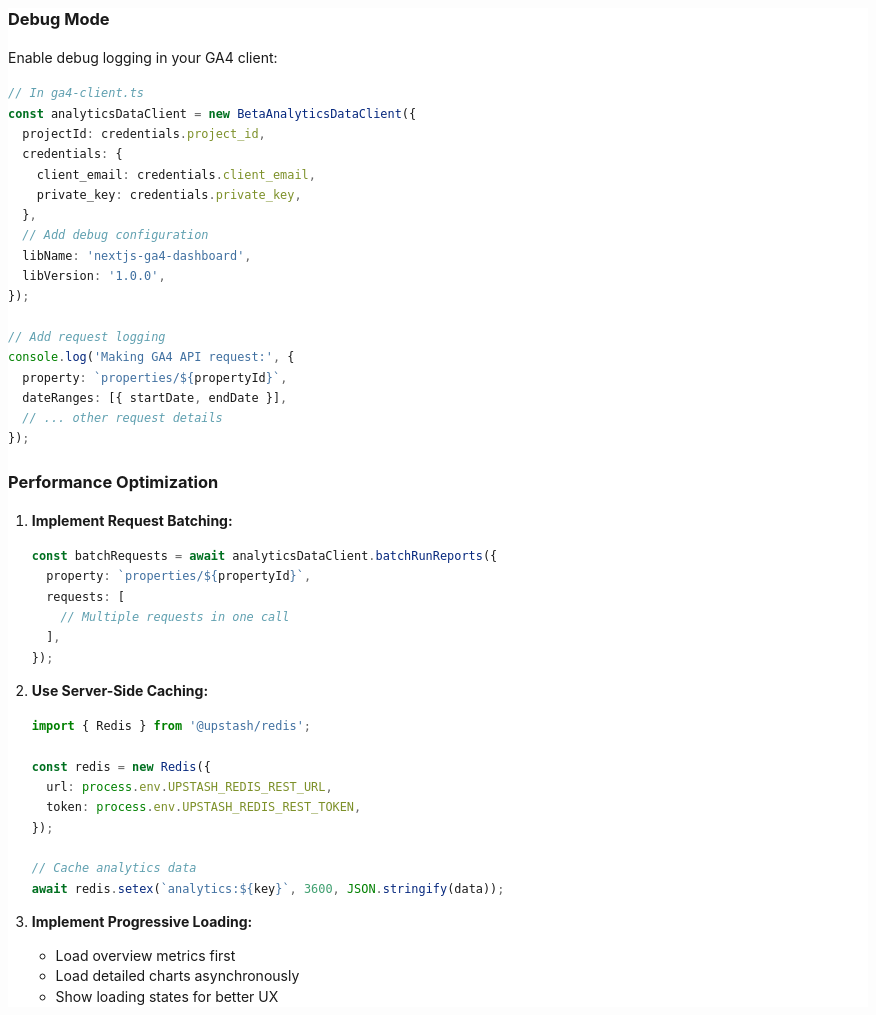 ### Debug Mode

Enable debug logging in your GA4 client:

```typescript
// In ga4-client.ts
const analyticsDataClient = new BetaAnalyticsDataClient({
  projectId: credentials.project_id,
  credentials: {
    client_email: credentials.client_email,
    private_key: credentials.private_key,
  },
  // Add debug configuration
  libName: 'nextjs-ga4-dashboard',
  libVersion: '1.0.0',
});

// Add request logging
console.log('Making GA4 API request:', {
  property: `properties/${propertyId}`,
  dateRanges: [{ startDate, endDate }],
  // ... other request details
});
```

### Performance Optimization

1. **Implement Request Batching:**
   ```typescript
   const batchRequests = await analyticsDataClient.batchRunReports({
     property: `properties/${propertyId}`,
     requests: [
       // Multiple requests in one call
     ],
   });
   ```

2. **Use Server-Side Caching:**
   ```typescript
   import { Redis } from '@upstash/redis';
   
   const redis = new Redis({
     url: process.env.UPSTASH_REDIS_REST_URL,
     token: process.env.UPSTASH_REDIS_REST_TOKEN,
   });
   
   // Cache analytics data
   await redis.setex(`analytics:${key}`, 3600, JSON.stringify(data));
   ```

3. **Implement Progressive Loading:**
   - Load overview metrics first
   - Load detailed charts asynchronously
   - Show loading states for better UX
